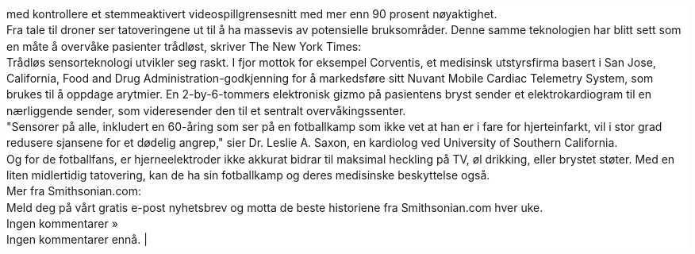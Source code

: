 med kontrollere et stemmeaktivert videospillgrensesnitt med mer enn 90 prosent nøyaktighet.<br/>Fra tale til droner ser tatoveringene ut til å ha massevis av potensielle bruksområder. Denne samme teknologien har blitt sett som en måte å overvåke pasienter trådløst, skriver The New York Times:<br/>Trådløs sensorteknologi utvikler seg raskt. I fjor mottok for eksempel Corventis, et medisinsk utstyrsfirma basert i San Jose, California, Food and Drug Administration-godkjenning for å markedsføre sitt Nuvant Mobile Cardiac Telemetry System, som brukes til å oppdage arytmier. En 2-by-6-tommers elektronisk gizmo på pasientens bryst sender et elektrokardiogram til en nærliggende sender, som videresender den til et sentralt overvåkingssenter.<br/>"Sensorer på alle, inkludert en 60-åring som ser på en fotballkamp som ikke vet at han er i fare for hjerteinfarkt, vil i stor grad redusere sjansene for et dødelig angrep," sier Dr. Leslie A. Saxon, en kardiolog ved University of Southern California.<br/>Og for de fotballfans, er hjerneelektroder ikke akkurat bidrar til maksimal heckling på TV, øl drikking, eller brystet støter. Med en liten midlertidig tatovering, kan de ha sin fotballkamp og deres medisinske beskyttelse også.<br/>Mer fra Smithsonian.com:<br/>Meld deg på vårt gratis e-post nyhetsbrev og motta de beste historiene fra Smithsonian.com hver uke.<br/>Ingen kommentarer »<br/>Ingen kommentarer ennå. |
